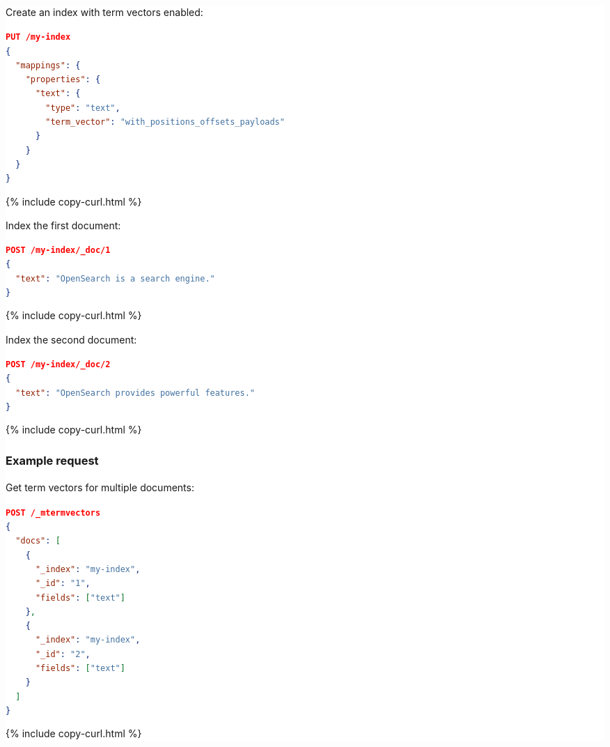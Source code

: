 Create an index with term vectors enabled:

```json
PUT /my-index
{
  "mappings": {
    "properties": {
      "text": {
        "type": "text",
        "term_vector": "with_positions_offsets_payloads"
      }
    }
  }
}
```
{% include copy-curl.html %}

Index the first document:

```json
POST /my-index/_doc/1
{
  "text": "OpenSearch is a search engine."
}
```
{% include copy-curl.html %}

Index the second document:

```json
POST /my-index/_doc/2
{
  "text": "OpenSearch provides powerful features."
}
```
{% include copy-curl.html %}

### Example request

Get term vectors for multiple documents:

```json
POST /_mtermvectors
{
  "docs": [
    {
      "_index": "my-index",
      "_id": "1",
      "fields": ["text"]
    },
    {
      "_index": "my-index",
      "_id": "2",
      "fields": ["text"]
    }
  ]
}
```
{% include copy-curl.html %}
